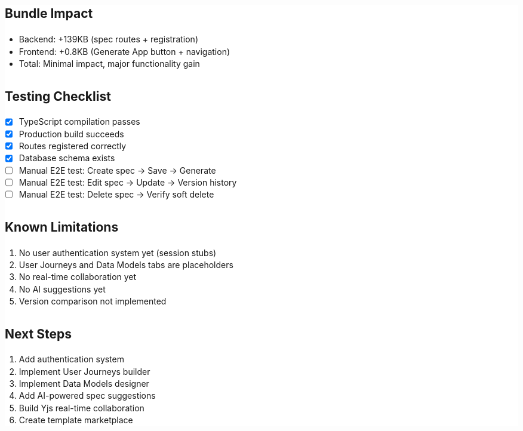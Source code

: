 ## Bundle Impact
- Backend: +139KB (spec routes + registration)
- Frontend: +0.8KB (Generate App button + navigation)
- Total: Minimal impact, major functionality gain

## Testing Checklist
- [x] TypeScript compilation passes
- [x] Production build succeeds
- [x] Routes registered correctly
- [x] Database schema exists
- [ ] Manual E2E test: Create spec → Save → Generate
- [ ] Manual E2E test: Edit spec → Update → Version history
- [ ] Manual E2E test: Delete spec → Verify soft delete

## Known Limitations
1. No user authentication system yet (session stubs)
2. User Journeys and Data Models tabs are placeholders
3. No real-time collaboration yet
4. No AI suggestions yet
5. Version comparison not implemented

## Next Steps
1. Add authentication system
2. Implement User Journeys builder
3. Implement Data Models designer
4. Add AI-powered spec suggestions
5. Build Yjs real-time collaboration
6. Create template marketplace
